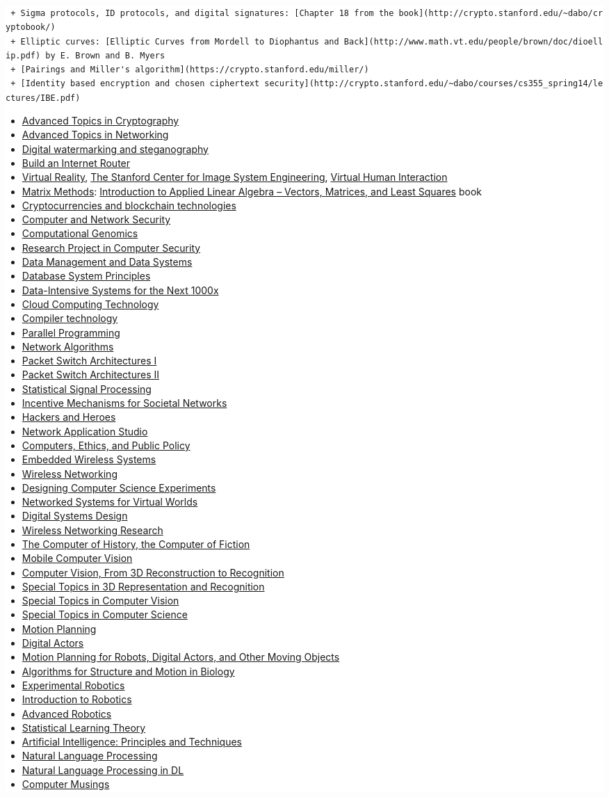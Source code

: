      + Sigma protocols, ID protocols, and digital signatures: [Chapter 18 from the book](http://crypto.stanford.edu/~dabo/cryptobook/)
     + Elliptic curves: [Elliptic Curves from Mordell to Diophantus and Back](http://www.math.vt.edu/people/brown/doc/dioellip.pdf) by E. Brown and B. Myers
     + [Pairings and Miller's algorithm](https://crypto.stanford.edu/miller/)
     + [Identity based encryption and chosen ciphertext security](http://crypto.stanford.edu/~dabo/courses/cs355_spring14/lectures/IBE.pdf)
  + [Advanced Topics in Cryptography](https://www.cs.umd.edu/~jkatz/gradcrypto2/)
  + [Advanced Topics in Networking](http://web.stanford.edu/class/cs244/)
  + [Digital watermarking and steganography](https://github.com/fullstachtech/CTO/raw/master/Documentation/Digital%20Watermarking%20and%20Steganography.pdf)
  + [Build an Internet Router](https://cs344-stanford.github.io/documentation/)
  + [Virtual Reality](https://stanford.edu/class/ee267/), [The Stanford Center for Image System Engineering](http://scien.stanford.edu/index.php/category/workshops/?ec3_listing=all&order=asc), [Virtual Human Interaction](https://vhil.stanford.edu/projects/)
  + [Matrix Methods](http://web.stanford.edu/class/ee103/): [Introduction to Applied Linear Algebra – Vectors, Matrices, and Least Squares](https://web.stanford.edu/~boyd/vmls/) book
  + [Cryptocurrencies and blockchain technologies](http://cs251crypto.stanford.edu/18au-cs251/)
  + [Computer and Network Security](https://crypto.stanford.edu/cs155/)
  + [Computational Genomics](http://www.serafimb.org/)
  + [Research Project in Computer Security](https://crypto.stanford.edu/cs294s/syllabus.html)
  + [Data Management and Data Systems](https://cs145-fa18.github.io/)
  + [Database System Principles](http://web.stanford.edu/class/cs245/)
  + [Data-Intensive Systems for the Next 1000x](http://futuredata.stanford.edu/classes/cs345s/)
  + [Cloud Computing Technology](http://web.stanford.edu/class/cs349d/)
  + [Compiler technology](https://web.stanford.edu/class/cs143/)
  + [Parallel Programming](https://web.stanford.edu/class/cs315b/)  
  + [Network Algorithms](https://web.stanford.edu/class/ee384m/)
  + [Packet Switch Architectures I](https://web.stanford.edu/class/ee384x/EE384X/Schedule.html)
  + [Packet Switch Architectures II](https://web.stanford.edu/class/ee384y/)
  + [Statistical Signal Processing](http://www.eas.uccs.edu/~mwickert/ece5615/)
  + [Incentive Mechanisms for Societal Networks](https://web.stanford.edu/class/ee24n/notes.html)
  + [Hackers and Heroes](https://web.stanford.edu/class/cs81n/)
  + [Network Application Studio](https://web.stanford.edu/class/cs344g/)
  + [Computers, Ethics, and Public Policy](http://web.stanford.edu/class/cs181/)
  + [Embedded Wireless Systems](http://web.stanford.edu/class/cs240e/)
  + [Wireless Networking](http://web.stanford.edu/class/cs244e/syllabus.html)
  + [Designing Computer Science Experiments](http://sing.stanford.edu/cs303-sp11/)
  + [Networked Systems for Virtual Worlds](http://web.stanford.edu/class/cs340v/)
  + [Digital Systems Design](http://eeclass.stanford.edu/ee108a/)  
  + [Wireless Networking Research](http://www.stanford.edu/class/cs344e)
  + [The Computer of History, the Computer of Fiction](https://web.stanford.edu/class/archive/cs/cs67n/cs67n.1064/)
  + [Mobile Computer Vision](https://web.stanford.edu/class/cs231m/)
  + [Computer Vision, From 3D Reconstruction to Recognition](http://web.stanford.edu/class/cs231a/)
  + [Special Topics in 3D Representation and Recognition](http://web.stanford.edu/class/archive/cs/cs331b/cs331b.1142/cgi-bin/mediawiki/index.php/Main_Page)
  + [Special Topics in Computer Vision](http://www.cs.cornell.edu/courses/cs7670/2011fa/)
  + [Special Topics in Computer Science](https://www.cs.ucsb.edu/education/courses/cmpsc-190aazz)
  + [Motion Planning](http://ai.stanford.edu/~latombe/cs326/2009/index.htm)
  + [Digital Actors](http://ai.stanford.edu/~latombe/cs99k/2000/)
  + [Motion Planning for Robots, Digital Actors, and Other Moving Objects](http://ai.stanford.edu/~latombe/cs26n/2012/home.htm)
  + [Algorithms for Structure and Motion in Biology](https://web.stanford.edu/class/cs273/body.html)
  + [Experimental Robotics](https://cs.stanford.edu/groups/manips/teaching/cs225a/)
  + [Introduction to Robotics](http://cs223a.stanford.edu/)
  + [Advanced Robotics](https://cs.stanford.edu/groups/manips/teaching/cs327a/index.html)
  + [Statistical Learning Theory](https://web.stanford.edu/class/cs229t/)
  + [Artificial Intelligence: Principles and Techniques](https://web.stanford.edu/class/cs221/)
  + [Natural Language Processing](https://www.youtube.com/playlist?list=PLoROMvodv4rOFZnDyrlW3-nI7tMLtmiJZ&disable_polymer=true)
  + [Natural Language Processing in DL](https://www.youtube.com/playlist?list=PL3FW7Lu3i5Jsnh1rnUwq_TcylNr7EkRe6)
  + [Computer Musings](https://www-cs-faculty.stanford.edu/~knuth/musings.html)